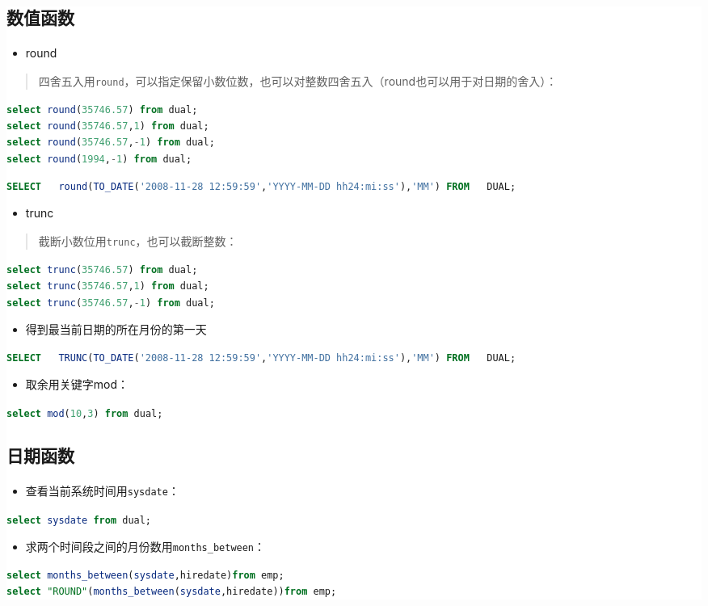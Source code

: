 
## 数值函数

- round

> 四舍五入用`round`，可以指定保留小数位数，也可以对整数四舍五入（round也可以用于对日期的舍入）：

``` sql
select round(35746.57) from dual;
select round(35746.57,1) from dual;
select round(35746.57,-1) from dual;
select round(1994,-1) from dual;	
```


``` sql
SELECT   round(TO_DATE('2008-11-28 12:59:59','YYYY-MM-DD hh24:mi:ss'),'MM') FROM   DUAL;
```


 - trunc
 
 > 截断小数位用`trunc`，也可以截断整数：

``` sql
select trunc(35746.57) from dual;
select trunc(35746.57,1) from dual;
select trunc(35746.57,-1) from dual;
```


- 得到最当前日期的所在月份的第一天

``` sql
SELECT   TRUNC(TO_DATE('2008-11-28 12:59:59','YYYY-MM-DD hh24:mi:ss'),'MM') FROM   DUAL; 
```



- 取余用关键字mod：

``` sql
select mod(10,3) from dual;
```


## 日期函数

- 查看当前系统时间用`sysdate`：

``` sql
select sysdate from dual;
```


- 求两个时间段之间的月份数用`months_between`：

``` sql
select months_between(sysdate,hiredate)from emp;
select "ROUND"(months_between(sysdate,hiredate))from emp;
```


